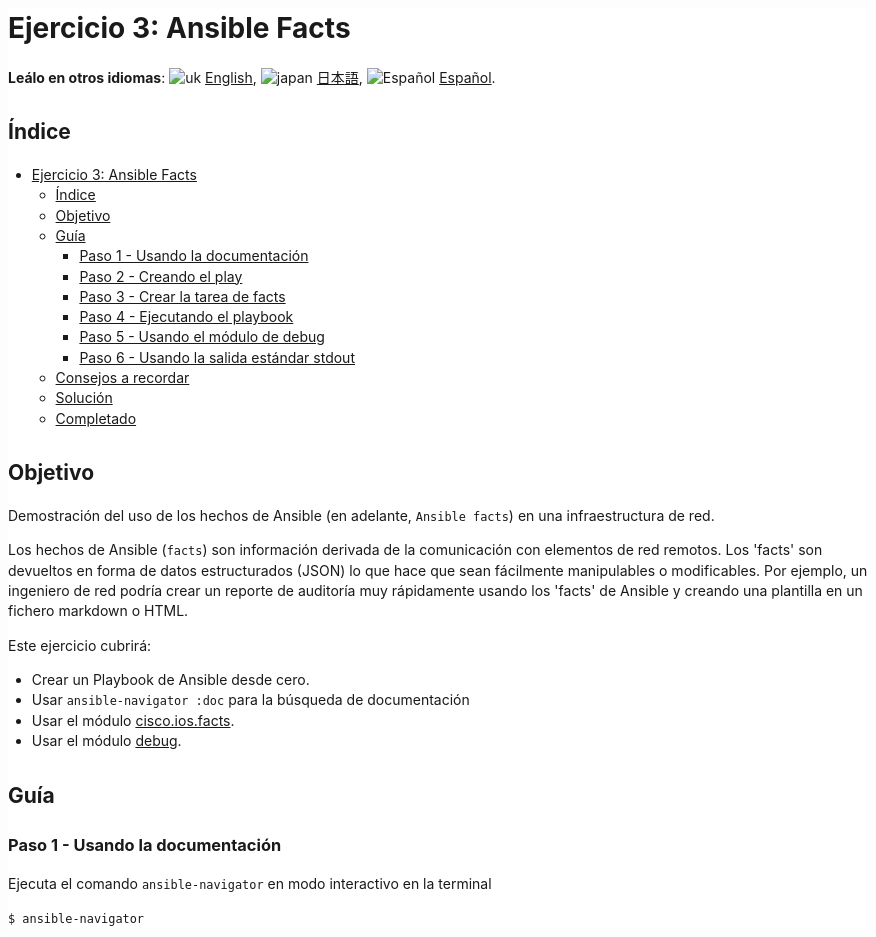 # Ejercicio 3: Ansible Facts

**Leálo en otros idiomas**: ![uk](https://github.com/ansible/workshops/raw/devel/images/uk.png) [English](README.md),  ![japan](https://github.com/ansible/workshops/raw/devel/images/japan.png) [日本語](README.ja.md), ![Español](https://github.com/ansible/workshops/raw/devel/images/es.png) [Español](README.es.md).

## Índice

- [Ejercicio 3: Ansible Facts](#ejercicio-3-ansible-facts)
  - [Índice](#índice)
  - [Objetivo](#objetivo)
  - [Guía](#guía)
    - [Paso 1 - Usando la documentación](#paso-1---usando-la-documentación)
    - [Paso 2 - Creando el play](#paso-2---creando-el-play)
    - [Paso 3 - Crear la tarea de facts](#paso-3---crear-la-tarea-de-facts)
    - [Paso 4 - Ejecutando el playbook](#paso-4---ejecutando-el-playbook)
    - [Paso 5 - Usando el módulo de debug](#paso-5---usando-el-módulo-de-debug)
    - [Paso 6 - Usando la salida estándar stdout](#paso-6---usando-la-salida-estándar-stdout)
  - [Consejos a recordar](#consejos-a-recordar)
  - [Solución](#solución)
  - [Completado](#completado)

## Objetivo

Demostración del uso de los hechos de Ansible (en adelante, `Ansible facts`) en una infraestructura de red.

Los hechos de Ansible (`facts`) son información derivada de la comunicación con elementos de red remotos. Los 'facts' son devueltos en forma de datos estructurados (JSON) lo que hace que sean fácilmente manipulables o modificables. Por ejemplo, un ingeniero de red podría crear un reporte de auditoría muy rápidamente usando los 'facts' de Ansible y creando una plantilla en un fichero markdown o HTML.

Este ejercicio cubrirá:

* Crear un Playbook de Ansible desde cero.
* Usar `ansible-navigator :doc` para la búsqueda de documentación
* Usar el módulo [cisco.ios.facts](https://docs.ansible.com/ansible/latest/collections/cisco/ios/ios_facts_module.html).
* Usar el módulo [debug](https://docs.ansible.com/ansible/latest/modules/debug_module.html).

## Guía

### Paso 1 - Usando la documentación

Ejecuta el comando `ansible-navigator` en modo interactivo en la terminal

```bash
$ ansible-navigator
```
